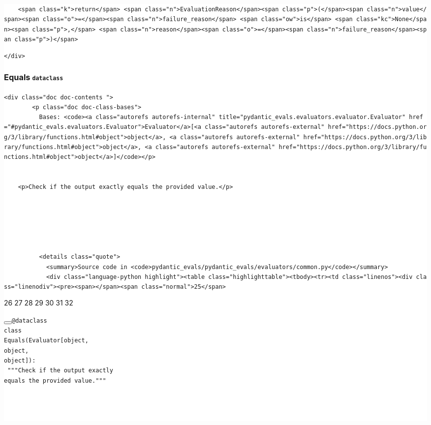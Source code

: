         <span class="k">return</span> <span class="n">EvaluationReason</span><span class="p">(</span><span class="n">value</span><span class="o">=</span><span class="n">failure_reason</span> <span class="ow">is</span> <span class="kc">None</span><span class="p">,</span> <span class="n">reason</span><span class="o">=</span><span class="n">failure_reason</span><span class="p">)</span>
</code></pre></div></td></tr></tbody></table></div>
              </details>



  <div class="doc doc-children">





  </div>

    </div>

</div>






<div class="doc doc-object doc-class">



<h3 id="pydantic_evals.evaluators.Equals" class="doc doc-heading">
            <span class="doc doc-object-name doc-class-name">Equals</span>


  <span class="doc doc-labels">
      <small class="doc doc-label doc-label-dataclass"><code>dataclass</code></small>
  </span>

</h3>


    <div class="doc doc-contents ">
            <p class="doc doc-class-bases">
              Bases: <code><a class="autorefs autorefs-internal" title="pydantic_evals.evaluators.evaluator.Evaluator" href="#pydantic_evals.evaluators.Evaluator">Evaluator</a>[<a class="autorefs autorefs-external" href="https://docs.python.org/3/library/functions.html#object">object</a>, <a class="autorefs autorefs-external" href="https://docs.python.org/3/library/functions.html#object">object</a>, <a class="autorefs autorefs-external" href="https://docs.python.org/3/library/functions.html#object">object</a>]</code></p>


        <p>Check if the output exactly equals the provided value.</p>






              <details class="quote">
                <summary>Source code in <code>pydantic_evals/pydantic_evals/evaluators/common.py</code></summary>
                <div class="language-python highlight"><table class="highlighttable"><tbody><tr><td class="linenos"><div class="linenodiv"><pre><span></span><span class="normal">25</span>
<span class="normal">26</span>
<span class="normal">27</span>
<span class="normal">28</span>
<span class="normal">29</span>
<span class="normal">30</span>
<span class="normal">31</span>
<span class="normal">32</span></pre></div></td><td class="code"><div><pre id="__code_1"><span></span><button class="md-clipboard md-icon" title="Copy to clipboard" data-clipboard-target="#__code_1 > code"></button><code><span class="nd">@dataclass</span>
<span class="k">class</span><span class="w"> </span><span class="nc">Equals</span><span class="p">(</span><span class="n">Evaluator</span><span class="p">[</span><span class="nb">object</span><span class="p">,</span> <span class="nb">object</span><span class="p">,</span> <span class="nb">object</span><span class="p">]):</span>
<span class="w">    </span><span class="sd">"""Check if the output exactly equals the provided value."""</span>
